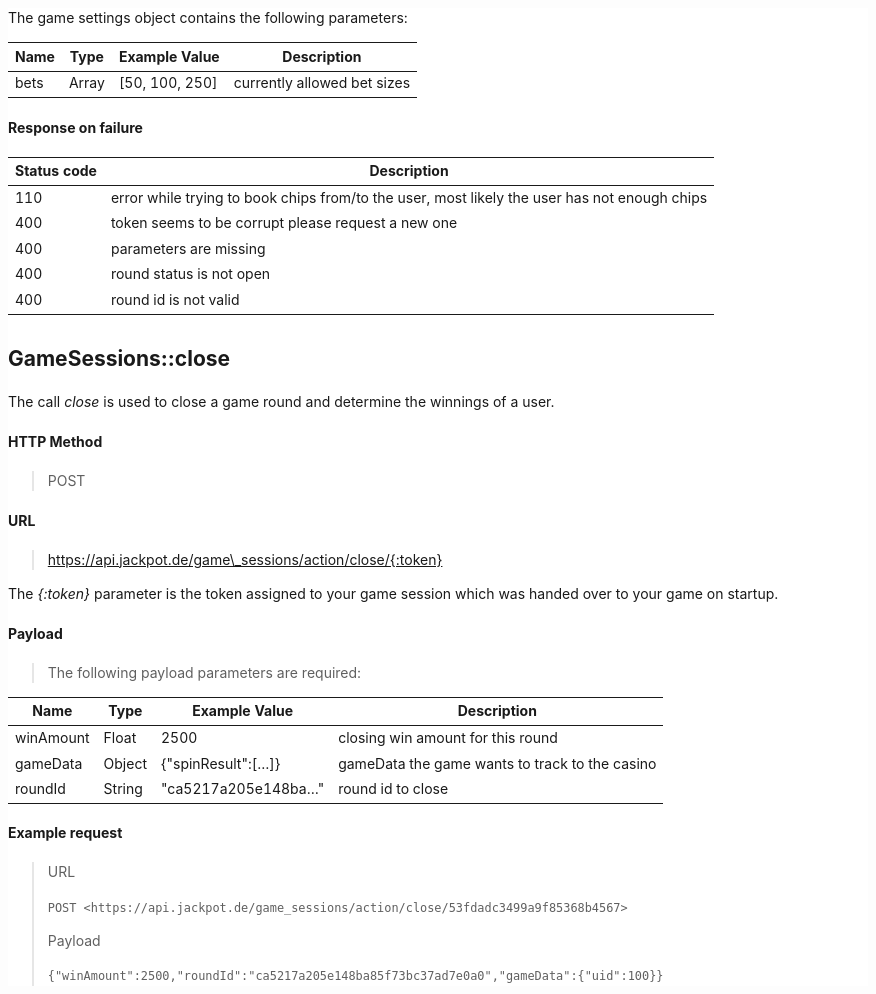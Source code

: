 The game settings object contains the following parameters:

| **Name** | **Type** | **Example Value** | **Description**             |
|----------|----------|-------------------|-----------------------------|
| bets     | Array    | [50, 100, 250]    | currently allowed bet sizes |

#### Response on failure

| **Status code** | **Description**                                     |
|-----------------|-----------------------------------------------------|
| 110             | error while trying to book chips from/to the user, most likely the user has not enough chips |
| 400             | token seems to be corrupt please request a new one |
| 400             | parameters are missing                              |
| 400             | round status is not open                            |
| 400             | round id is not valid                               |

GameSessions::close
-------------------

The call *close* is used to close a game round and determine the winnings of a user.

#### HTTP Method

>POST

#### URL

><https://api.jackpot.de/game\_sessions/action/close/{:token}>

The *{:token}* parameter is the token assigned to your game session which was handed over to your game on startup.

#### Payload

>The following payload parameters are required:
>
| **Name**  | **Type** | **Example Value**   | **Description**                                |
|-----------|----------|---------------------|------------------------------------------------|
| winAmount | Float    | 2500                | closing win amount for this round              |
| gameData  | Object   | {"spinResult":[…]}  | gameData the game wants to track to the casino |
| roundId   | String   | "ca5217a205e148ba…" | round id to close                              |

#### Example request

>URL
>
>     POST <https://api.jackpot.de/game_sessions/action/close/53fdadc3499a9f85368b4567>
>
>Payload
>
>     {"winAmount":2500,"roundId":"ca5217a205e148ba85f73bc37ad7e0a0","gameData":{"uid":100}}
